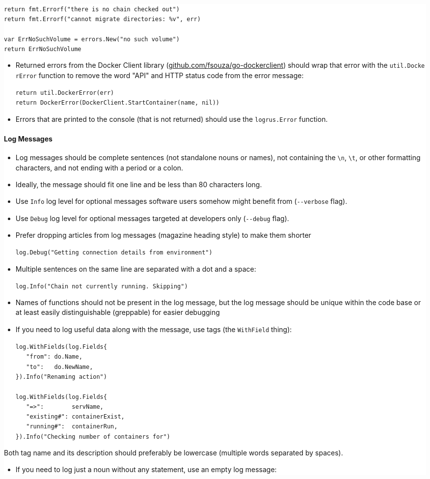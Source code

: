   ```
  return fmt.Errorf("there is no chain checked out")
  return fmt.Errorf("cannot migrate directories: %v", err)
  
  var ErrNoSuchVolume = errors.New("no such volume")
  return ErrNoSuchVolume
  ```
* Returned errors from the Docker Client library ([github.com/fsouza/go-dockerclient](https://github.com/fsouza/go-dockerclient)) should wrap that error with the `util.DockerError` function to remove the word "API" and HTTP status code from the error message:

  ```
  return util.DockerError(err)
  return DockerError(DockerClient.StartContainer(name, nil))
  ```

* Errors that are printed to the console (that is not returned) should use the `logrus.Error` function.

#### Log Messages

* Log messages should be complete sentences (not standalone nouns or names), not containing the `\n`, `\t`, or other formatting characters, and not ending with a period or a colon. 
* Ideally, the message should fit one line and be less than 80 characters long.
* Use `Info` log level for optional messages software users somehow might benefit from (`--verbose` flag).
* Use `Debug` log level for optional messages targeted at developers only (`--debug` flag).
* Prefer dropping articles from log messages (magazine heading style) to make them shorter
  
  ```
  log.Debug("Getting connection details from environment")
  ```
* Multiple sentences on the same line are separated with a dot and a space:

   ```
   log.Info("Chain not currently running. Skipping")
   ```
* Names of functions should not be present in the log message, but the log message should be unique within the code base or at least easily distinguishable (greppable) for easier debugging
* If you need to log useful data along with the message, use tags (the `WithField` thing):

   ```
   log.WithFields(log.Fields{
      "from": do.Name,
      "to":   do.NewName,
   }).Info("Renaming action")

   log.WithFields(log.Fields{
      "=>":        servName,
      "existing#": containerExist,
      "running#":  containerRun,
   }).Info("Checking number of containers for")
   ```
Both tag name and its description should preferably be lowercase (multiple words separated by spaces). 
* If you need to log just a noun without any statement, use an empty log message:
